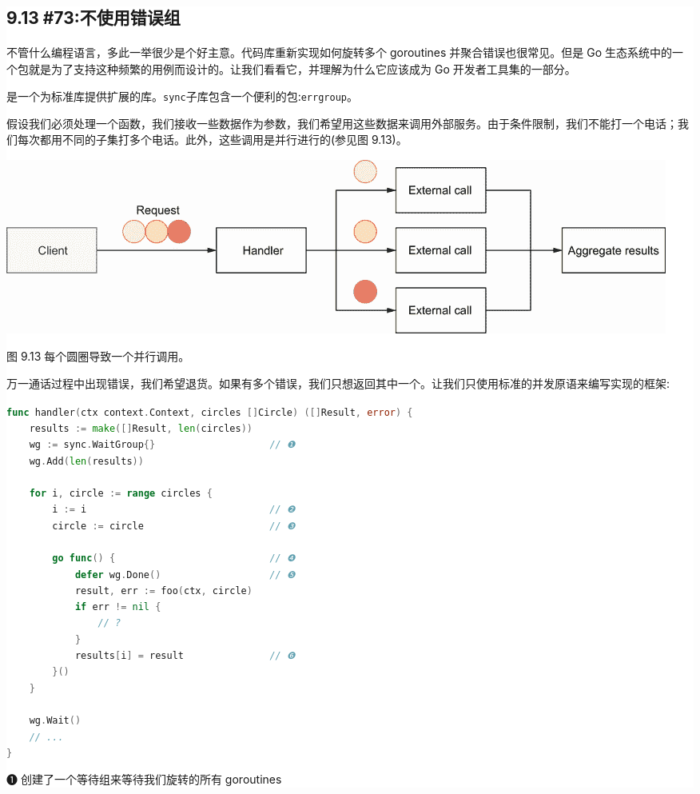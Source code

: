 ## 9.13 #73:不使用错误组

不管什么编程语言，多此一举很少是个好主意。代码库重新实现如何旋转多个 goroutines 并聚合错误也很常见。但是 Go 生态系统中的一个包就是为了支持这种频繁的用例而设计的。让我们看看它，并理解为什么它应该成为 Go 开发者工具集的一部分。

是一个为标准库提供扩展的库。`sync`子库包含一个便利的包:`errgroup`。

假设我们必须处理一个函数，我们接收一些数据作为参数，我们希望用这些数据来调用外部服务。由于条件限制，我们不能打一个电话；我们每次都用不同的子集打多个电话。此外，这些调用是并行进行的(参见图 9.13)。

![](img/CH09_F13_Harsanyi.png)

图 9.13 每个圆圈导致一个并行调用。

万一通话过程中出现错误，我们希望退货。如果有多个错误，我们只想返回其中一个。让我们只使用标准的并发原语来编写实现的框架:

```go
func handler(ctx context.Context, circles []Circle) ([]Result, error) {
    results := make([]Result, len(circles))
    wg := sync.WaitGroup{}                    // ❶
    wg.Add(len(results))

    for i, circle := range circles {
        i := i                                // ❷
        circle := circle                      // ❸

        go func() {                           // ❹
            defer wg.Done()                   // ❺
            result, err := foo(ctx, circle)
            if err != nil {
                // ?
            }
            results[i] = result               // ❻
        }()
    }

    wg.Wait()
    // ...
}
```

❶ 创建了一个等待组来等待我们旋转的所有 goroutines
